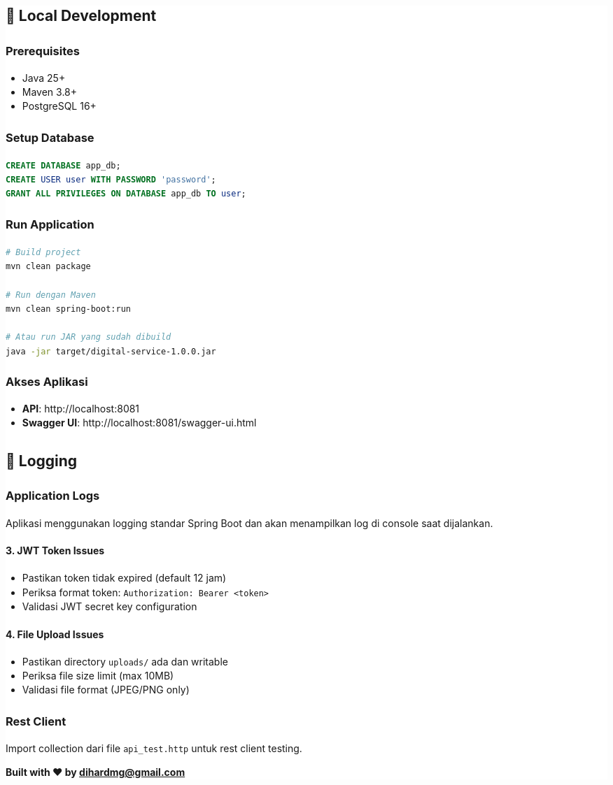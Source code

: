 ## 🚀 Local Development

### Prerequisites
- Java 25+
- Maven 3.8+
- PostgreSQL 16+

### Setup Database
```sql
CREATE DATABASE app_db;
CREATE USER user WITH PASSWORD 'password';
GRANT ALL PRIVILEGES ON DATABASE app_db TO user;
```

### Run Application
```bash
# Build project
mvn clean package

# Run dengan Maven
mvn clean spring-boot:run

# Atau run JAR yang sudah dibuild
java -jar target/digital-service-1.0.0.jar
```

### Akses Aplikasi
- **API**: http://localhost:8081
- **Swagger UI**: http://localhost:8081/swagger-ui.html


## 📝 Logging

### Application Logs
Aplikasi menggunakan logging standar Spring Boot dan akan menampilkan log di console saat dijalankan.

#### 3. JWT Token Issues
- Pastikan token tidak expired (default 12 jam)
- Periksa format token: `Authorization: Bearer <token>`
- Validasi JWT secret key configuration

#### 4. File Upload Issues
- Pastikan directory `uploads/` ada dan writable
- Periksa file size limit (max 10MB)
- Validasi file format (JPEG/PNG only)



### Rest Client
Import collection dari file `api_test.http` untuk rest client testing.




**Built with ❤️ by dihardmg@gmail.com**